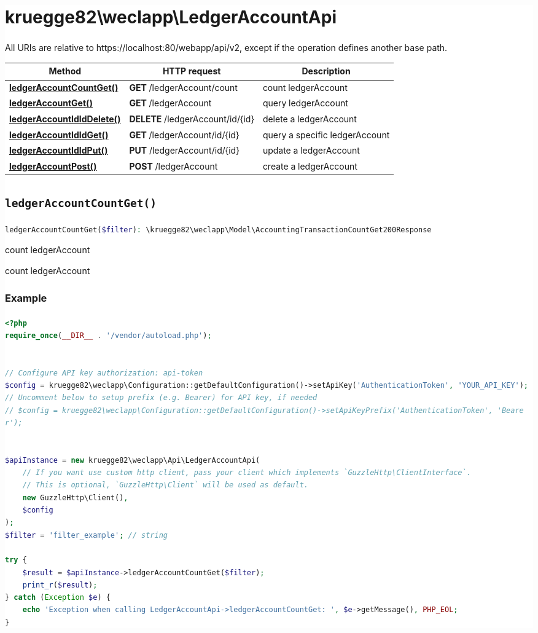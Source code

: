 # kruegge82\weclapp\LedgerAccountApi

All URIs are relative to https://localhost:80/webapp/api/v2, except if the operation defines another base path.

| Method | HTTP request | Description |
| ------------- | ------------- | ------------- |
| [**ledgerAccountCountGet()**](LedgerAccountApi.md#ledgerAccountCountGet) | **GET** /ledgerAccount/count | count ledgerAccount |
| [**ledgerAccountGet()**](LedgerAccountApi.md#ledgerAccountGet) | **GET** /ledgerAccount | query ledgerAccount |
| [**ledgerAccountIdIdDelete()**](LedgerAccountApi.md#ledgerAccountIdIdDelete) | **DELETE** /ledgerAccount/id/{id} | delete a ledgerAccount |
| [**ledgerAccountIdIdGet()**](LedgerAccountApi.md#ledgerAccountIdIdGet) | **GET** /ledgerAccount/id/{id} | query a specific ledgerAccount |
| [**ledgerAccountIdIdPut()**](LedgerAccountApi.md#ledgerAccountIdIdPut) | **PUT** /ledgerAccount/id/{id} | update a ledgerAccount |
| [**ledgerAccountPost()**](LedgerAccountApi.md#ledgerAccountPost) | **POST** /ledgerAccount | create a ledgerAccount |


## `ledgerAccountCountGet()`

```php
ledgerAccountCountGet($filter): \kruegge82\weclapp\Model\AccountingTransactionCountGet200Response
```

count ledgerAccount

count ledgerAccount

### Example

```php
<?php
require_once(__DIR__ . '/vendor/autoload.php');


// Configure API key authorization: api-token
$config = kruegge82\weclapp\Configuration::getDefaultConfiguration()->setApiKey('AuthenticationToken', 'YOUR_API_KEY');
// Uncomment below to setup prefix (e.g. Bearer) for API key, if needed
// $config = kruegge82\weclapp\Configuration::getDefaultConfiguration()->setApiKeyPrefix('AuthenticationToken', 'Bearer');


$apiInstance = new kruegge82\weclapp\Api\LedgerAccountApi(
    // If you want use custom http client, pass your client which implements `GuzzleHttp\ClientInterface`.
    // This is optional, `GuzzleHttp\Client` will be used as default.
    new GuzzleHttp\Client(),
    $config
);
$filter = 'filter_example'; // string

try {
    $result = $apiInstance->ledgerAccountCountGet($filter);
    print_r($result);
} catch (Exception $e) {
    echo 'Exception when calling LedgerAccountApi->ledgerAccountCountGet: ', $e->getMessage(), PHP_EOL;
}
```
